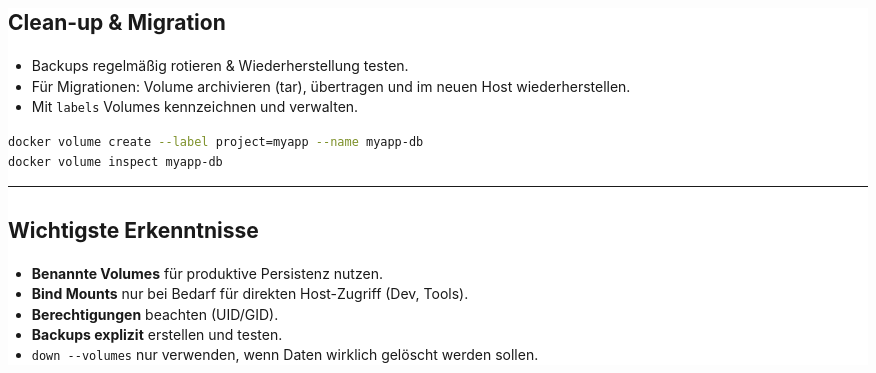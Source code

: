 
## Clean-up & Migration

* Backups regelmäßig rotieren & Wiederherstellung testen.
* Für Migrationen: Volume archivieren (tar), übertragen und im neuen Host wiederherstellen.
* Mit `labels` Volumes kennzeichnen und verwalten.

```bash
docker volume create --label project=myapp --name myapp-db
docker volume inspect myapp-db
```

---

## Wichtigste Erkenntnisse

* **Benannte Volumes** für produktive Persistenz nutzen.
* **Bind Mounts** nur bei Bedarf für direkten Host-Zugriff (Dev, Tools).
* **Berechtigungen** beachten (UID/GID).
* **Backups explizit** erstellen und testen.
* `down --volumes` nur verwenden, wenn Daten wirklich gelöscht werden sollen.
